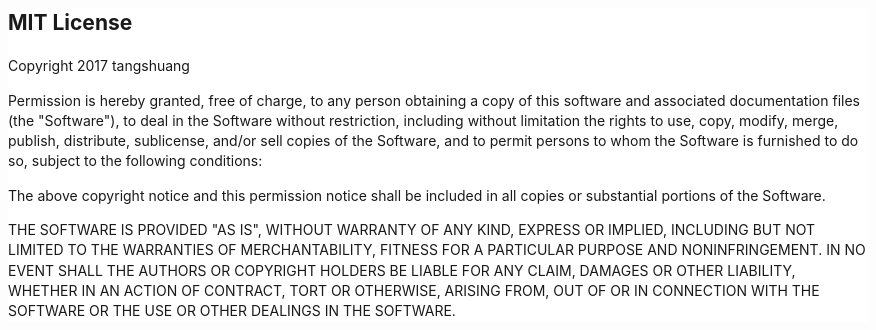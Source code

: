 ## MIT License

Copyright 2017 tangshuang

Permission is hereby granted, free of charge, to any person obtaining a copy of this software and associated documentation files (the "Software"), to deal in the Software without restriction, including without limitation the rights to use, copy, modify, merge, publish, distribute, sublicense, and/or sell copies of the Software, and to permit persons to whom the Software is furnished to do so, subject to the following conditions:

The above copyright notice and this permission notice shall be included in all copies or substantial portions of the Software.

THE SOFTWARE IS PROVIDED "AS IS", WITHOUT WARRANTY OF ANY KIND, EXPRESS OR IMPLIED, INCLUDING BUT NOT LIMITED TO THE WARRANTIES OF MERCHANTABILITY, FITNESS FOR A PARTICULAR PURPOSE AND NONINFRINGEMENT. IN NO EVENT SHALL THE AUTHORS OR COPYRIGHT HOLDERS BE LIABLE FOR ANY CLAIM, DAMAGES OR OTHER LIABILITY, WHETHER IN AN ACTION OF CONTRACT, TORT OR OTHERWISE, ARISING FROM, OUT OF OR IN CONNECTION WITH THE SOFTWARE OR THE USE OR OTHER DEALINGS IN THE SOFTWARE.